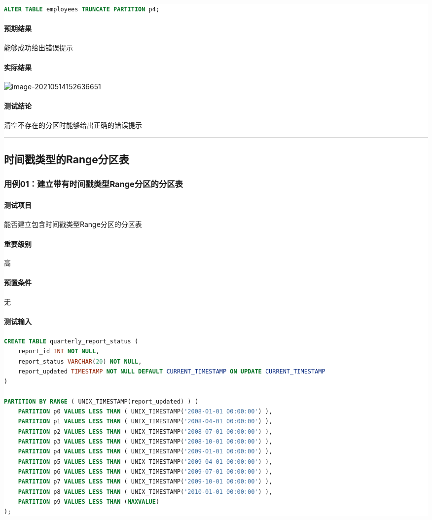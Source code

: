 ```sql
ALTER TABLE employees TRUNCATE PARTITION p4;
```

#### 预期结果

能够成功给出错误提示

#### 实际结果

![image-20210514152636651](https://raw.githubusercontent.com/juhick/picJuhick/master/20210514152636.png)

#### 测试结论

清空不存在的分区时能够给出正确的错误提示

---

## 时间戳类型的Range分区表

### 用例01：建立带有时间戳类型Range分区的分区表

#### 测试项目

能否建立包含时间戳类型Range分区的分区表

#### 重要级别

高

#### 预置条件

无

#### 测试输入

```sql
CREATE TABLE quarterly_report_status (
    report_id INT NOT NULL,
    report_status VARCHAR(20) NOT NULL,
    report_updated TIMESTAMP NOT NULL DEFAULT CURRENT_TIMESTAMP ON UPDATE CURRENT_TIMESTAMP
)

PARTITION BY RANGE ( UNIX_TIMESTAMP(report_updated) ) (
    PARTITION p0 VALUES LESS THAN ( UNIX_TIMESTAMP('2008-01-01 00:00:00') ),
    PARTITION p1 VALUES LESS THAN ( UNIX_TIMESTAMP('2008-04-01 00:00:00') ),
    PARTITION p2 VALUES LESS THAN ( UNIX_TIMESTAMP('2008-07-01 00:00:00') ),
    PARTITION p3 VALUES LESS THAN ( UNIX_TIMESTAMP('2008-10-01 00:00:00') ),
    PARTITION p4 VALUES LESS THAN ( UNIX_TIMESTAMP('2009-01-01 00:00:00') ),
    PARTITION p5 VALUES LESS THAN ( UNIX_TIMESTAMP('2009-04-01 00:00:00') ),
    PARTITION p6 VALUES LESS THAN ( UNIX_TIMESTAMP('2009-07-01 00:00:00') ),
    PARTITION p7 VALUES LESS THAN ( UNIX_TIMESTAMP('2009-10-01 00:00:00') ),
    PARTITION p8 VALUES LESS THAN ( UNIX_TIMESTAMP('2010-01-01 00:00:00') ),
    PARTITION p9 VALUES LESS THAN (MAXVALUE)
);
```
